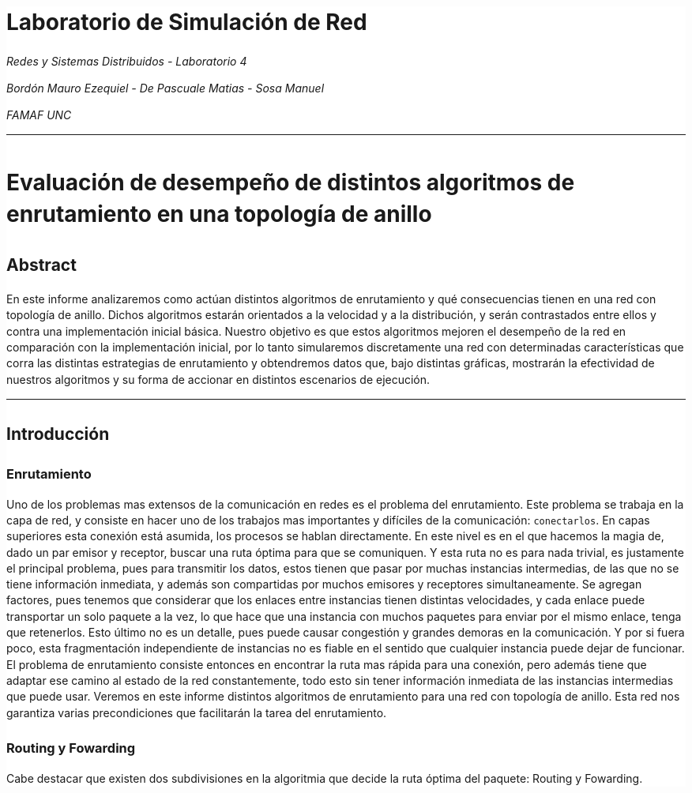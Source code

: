 # Laboratorio de Simulación de Red

*Redes y Sistemas Distribuidos - Laboratorio 4*

*Bordón Mauro Ezequiel - De Pascuale Matias - Sosa Manuel*

*FAMAF UNC*

---
# Evaluación de desempeño de distintos algoritmos de enrutamiento en una topología de anillo

## Abstract

En este informe analizaremos como actúan distintos algoritmos de enrutamiento y qué consecuencias tienen en una red con topología de anillo. Dichos algoritmos estarán orientados a la velocidad y a la distribución, y serán contrastados entre ellos y contra una implementación inicial básica. Nuestro objetivo es que estos algoritmos mejoren el desempeño de la red en comparación con la implementación inicial, por lo tanto simularemos discretamente una red con determinadas características que corra las distintas estrategias de enrutamiento y obtendremos datos que, bajo distintas gráficas, mostrarán la efectividad de nuestros algoritmos y su forma de accionar en distintos escenarios de ejecución.

---
## Introducción

### Enrutamiento

Uno de los problemas mas extensos de la comunicación en redes es el problema del enrutamiento. Este problema se trabaja en la capa de red, y consiste en hacer uno de los trabajos mas importantes y difíciles de la comunicación: `conectarlos`. En capas superiores esta conexión está asumida, los procesos se hablan directamente. En este nivel es en el que hacemos la magia de, dado un par emisor y receptor, buscar una ruta óptima para que se comuniquen. Y esta ruta no es para nada trivial, es justamente el principal problema, pues para transmitir los datos, estos tienen que pasar por muchas instancias intermedias, de las que no se tiene información inmediata, y además son compartidas por muchos emisores y receptores simultaneamente. Se agregan factores, pues tenemos que considerar que los enlaces entre instancias tienen distintas velocidades, y cada enlace puede transportar un solo paquete a la vez, lo que hace que una instancia con muchos paquetes para enviar por el mismo enlace, tenga que retenerlos. Esto último no es un detalle, pues puede causar congestión y grandes demoras en la comunicación. Y por si fuera poco, esta fragmentación independiente de instancias no es fiable en el sentido que cualquier instancia puede dejar de funcionar. El problema de enrutamiento consiste entonces en encontrar la ruta mas rápida para una conexión, pero además tiene que adaptar ese camino al estado de la red constantemente, todo esto sin tener información inmediata de las instancias intermedias que puede usar. Veremos en este informe distintos algoritmos de enrutamiento para una red con topología de anillo. Esta red nos garantiza varias precondiciones que facilitarán la tarea del enrutamiento.

### Routing y Fowarding

Cabe destacar que existen dos subdivisiones en la algoritmia que decide la ruta óptima del paquete: Routing y Fowarding.
